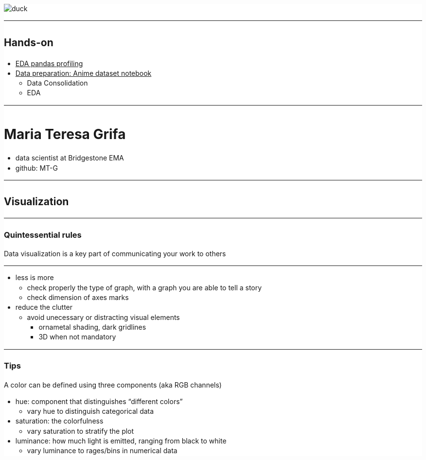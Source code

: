 ![duck](https://flowingdata.com/wp-content/uploads/2014/06/rabbit-or-duck.jpg "Duck") 

----

## Hands-on

- [EDA pandas profiling](https://github.com/pareyesv/ibda2022/blob/main/notebooks/hands-on/1.0-eda_pandas_profiling.ipynb)
- [Data preparation: Anime dataset notebook](https://github.com/pareyesv/ibda2021/blob/main/notebooks/data-analysis/1.1-data_analysis.ipynb)
    - Data Consolidation
    - EDA

---


# Maria Teresa Grifa

- data scientist at Bridgestone EMA
- github: MT-G


---

## Visualization

----

### Quintessential rules

Data visualization is a key part of communicating your work to others

----

- less is more 
    - check properly the type of graph, 
      with a graph you are able to tell a story
    - check dimension of axes marks
- reduce the clutter
    - avoid unecessary or distracting visual elements
        - ornametal shading, dark gridlines
        - 3D when not mandatory

----

### Tips

A color can be defined using three components (aka RGB channels)
-  hue: component that distinguishes “different colors”
    - vary hue to distinguish categorical data
-  saturation: the colorfulness
    -  vary saturation to stratify the plot
-  luminance: how much light is emitted, ranging from black to white
    - vary luminance to rages/bins in numerical data
     